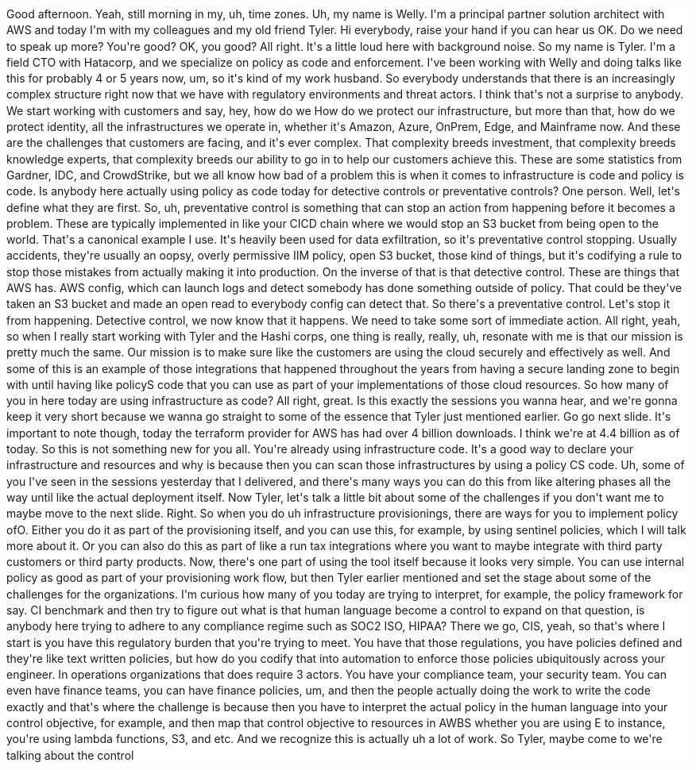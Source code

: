 Good afternoon. Yeah, still morning in my, uh, time zones. Uh, my name is Welly. I'm a principal partner solution architect with AWS and today I'm with my colleagues and my old friend Tyler. Hi everybody, raise your hand if you can hear us OK. Do we need to speak up more? You're good? OK, you good? All right. It's a little loud here with background noise. So my name is Tyler. I'm a field CTO with Hatacorp, and we specialize on policy as code and enforcement. I've been working with Welly and doing talks like this for probably 4 or 5 years now, um, so it's kind of my work husband. So everybody understands that there is an increasingly complex structure right now that we have with regulatory environments and threat actors. I think that's not a surprise to anybody. We start working with customers and say, hey, how do we How do we protect our infrastructure, but more than that, how do we protect identity, all the infrastructures we operate in, whether it's Amazon, Azure, OnPrem, Edge, and Mainframe now. And these are the challenges that customers are facing, and it's ever complex. That complexity breeds investment, that complexity breeds knowledge experts, that complexity breeds our ability to go in to help our customers achieve this. These are some statistics from Gardner, IDC, and CrowdStrike, but we all know how bad of a problem this is when it comes to infrastructure is code and policy is code. Is anybody here actually using policy as code today for detective controls or preventative controls? One person. Well, let's define what they are first. So, uh, preventative control is something that can stop an action from happening before it becomes a problem. These are typically implemented in like your CICD chain where we would stop an S3 bucket from being open to the world. That's a canonical example I use. It's heavily been used for data exfiltration, so it's preventative control stopping. Usually accidents, they're usually an oopsy, overly permissive IIM policy, open S3 bucket, those kind of things, but it's codifying a rule to stop those mistakes from actually making it into production. On the inverse of that is that detective control. These are things that AWS has. AWS config, which can launch logs and detect somebody has done something outside of policy. That could be they've taken an S3 bucket and made an open read to everybody config can detect that. So there's a preventative control. Let's stop it from happening. Detective control, we now know that it happens. We need to take some sort of immediate action. All right, yeah, so when I really start working with Tyler and the Hashi corps, one thing is really, really, uh, resonate with me is that our mission is pretty much the same. Our mission is to make sure like the customers are using the cloud securely and effectively as well. And some of this is an example of those integrations that happened throughout the years from having a secure landing zone to begin with until having like policyS code that you can use as part of your implementations of those cloud resources. So how many of you in here today are using infrastructure as code? All right, great. Is this exactly the sessions you wanna hear, and we're gonna keep it very short because we wanna go straight to some of the essence that Tyler just mentioned earlier. Go go next slide. It's important to note though, today the terraform provider for AWS has had over 4 billion downloads. I think we're at 4.4 billion as of today. So this is not something new for you all. You're already using infrastructure code. It's a good way to declare your infrastructure and resources and why is because then you can scan those infrastructures by using a policy CS code. Uh, some of you I've seen in the sessions yesterday that I delivered, and there's many ways you can do this from like altering phases all the way until like the actual deployment itself. Now Tyler, let's talk a little bit about some of the challenges if you don't want me to maybe move to the next slide. Right. So when you do uh infrastructure provisionings, there are ways for you to implement policy ofO. Either you do it as part of the provisioning itself, and you can use this, for example, by using sentinel policies, which I will talk more about it. Or you can also do this as part of like a run tax integrations where you want to maybe integrate with third party customers or third party products. Now, there's one part of using the tool itself because it looks very simple. You can use internal policy as good as part of your provisioning work flow, but then Tyler earlier mentioned and set the stage about some of the challenges for the organizations. I'm curious how many of you today are trying to interpret, for example, the policy framework for say. CI benchmark and then try to figure out what is that human language become a control to expand on that question, is anybody here trying to adhere to any compliance regime such as SOC2 ISO, HIPAA? There we go, CIS, yeah, so that's where I start is you have this regulatory burden that you're trying to meet. You have that those regulations, you have policies defined and they're like text written policies, but how do you codify that into automation to enforce those policies ubiquitously across your engineer. In operations organizations that does require 3 actors. You have your compliance team, your security team. You can even have finance teams, you can have finance policies, um, and then the people actually doing the work to write the code exactly and that's where the challenge is because then you have to interpret the actual policy in the human language into your control objective, for example, and then map that control objective to resources in AWBS whether you are using E to instance, you're using lambda functions, S3, and etc. And we recognize this is actually uh a lot of work. So Tyler, maybe come to we're talking about the control